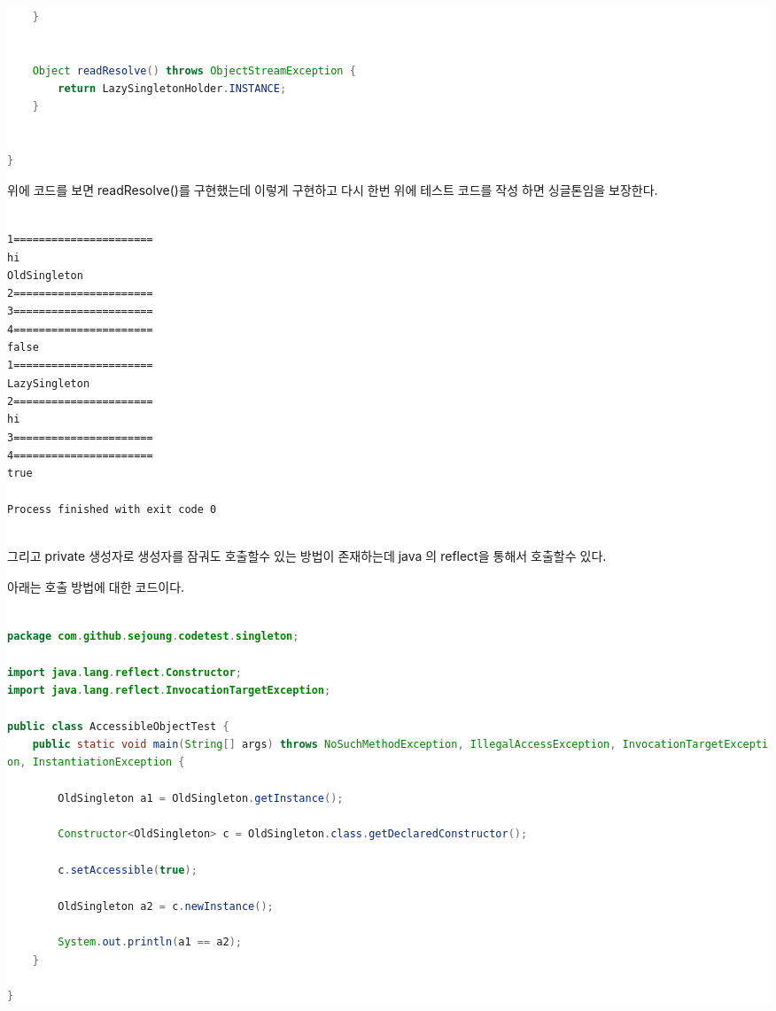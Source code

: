 ```java
    }


    Object readResolve() throws ObjectStreamException {
        return LazySingletonHolder.INSTANCE;
    }


}


```

위에 코드를 보면 readResolve()를 구현했는데 이렇게 구현하고 다시 한번 위에 테스트 코드를 작성 하면 싱글톤임을 보장한다.

```

1======================
hi
OldSingleton
2======================
3======================
4======================
false
1======================
LazySingleton
2======================
hi
3======================
4======================
true

Process finished with exit code 0


```

그리고 private 생성자로 생성자를 잠궈도 호출할수 있는 방법이 존재하는데 java 의 reflect을 통해서 호출할수 있다.

아래는 호출 방법에 대한 코드이다.

```java

package com.github.sejoung.codetest.singleton;

import java.lang.reflect.Constructor;
import java.lang.reflect.InvocationTargetException;

public class AccessibleObjectTest {
    public static void main(String[] args) throws NoSuchMethodException, IllegalAccessException, InvocationTargetException, InstantiationException {

        OldSingleton a1 = OldSingleton.getInstance();

        Constructor<OldSingleton> c = OldSingleton.class.getDeclaredConstructor();

        c.setAccessible(true);

        OldSingleton a2 = c.newInstance();

        System.out.println(a1 == a2);
    }

}


```